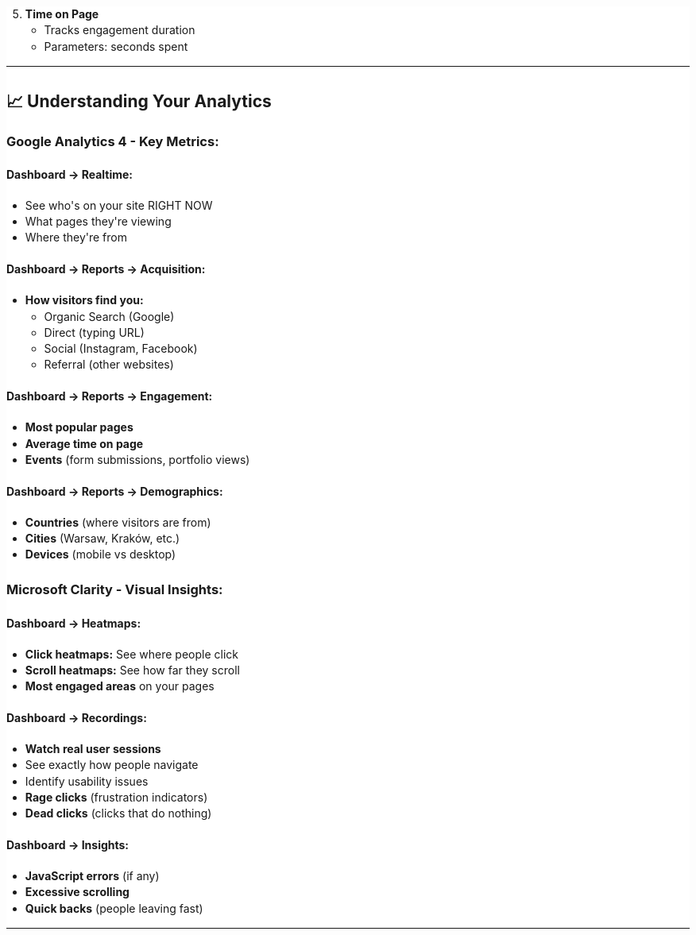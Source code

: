 5. **Time on Page**
   - Tracks engagement duration
   - Parameters: seconds spent

---

## 📈 Understanding Your Analytics

### **Google Analytics 4 - Key Metrics:**

#### **Dashboard → Realtime:**
- See who's on your site RIGHT NOW
- What pages they're viewing
- Where they're from

#### **Dashboard → Reports → Acquisition:**
- **How visitors find you:**
  - Organic Search (Google)
  - Direct (typing URL)
  - Social (Instagram, Facebook)
  - Referral (other websites)

#### **Dashboard → Reports → Engagement:**
- **Most popular pages**
- **Average time on page**
- **Events** (form submissions, portfolio views)

#### **Dashboard → Reports → Demographics:**
- **Countries** (where visitors are from)
- **Cities** (Warsaw, Kraków, etc.)
- **Devices** (mobile vs desktop)

### **Microsoft Clarity - Visual Insights:**

#### **Dashboard → Heatmaps:**
- **Click heatmaps:** See where people click
- **Scroll heatmaps:** See how far they scroll
- **Most engaged areas** on your pages

#### **Dashboard → Recordings:**
- **Watch real user sessions**
- See exactly how people navigate
- Identify usability issues
- **Rage clicks** (frustration indicators)
- **Dead clicks** (clicks that do nothing)

#### **Dashboard → Insights:**
- **JavaScript errors** (if any)
- **Excessive scrolling**
- **Quick backs** (people leaving fast)

---
